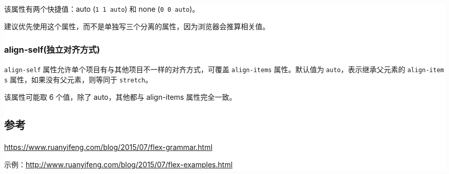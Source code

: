 该属性有两个快捷值：auto (`1 1 auto`) 和 none (`0 0 auto`)。

建议优先使用这个属性，而不是单独写三个分离的属性，因为浏览器会推算相关值。

### align-self(独立对齐方式)

`align-self` 属性允许单个项目有与其他项目不一样的对齐方式，可覆盖 `align-items` 属性。默认值为 `auto`，表示继承父元素的 `align-items` 属性，如果没有父元素，则等同于 `stretch`。 

 该属性可能取 6 个值，除了 auto，其他都与 align-items 属性完全一致。 

## 参考

https://www.ruanyifeng.com/blog/2015/07/flex-grammar.html

示例：http://www.ruanyifeng.com/blog/2015/07/flex-examples.html